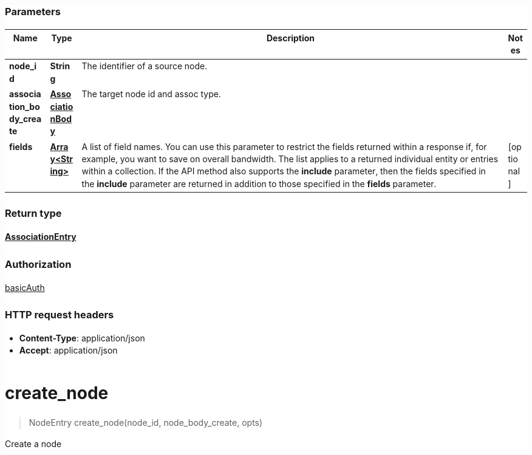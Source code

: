 ### Parameters

Name | Type | Description  | Notes
------------- | ------------- | ------------- | -------------
 **node_id** | **String**| The identifier of a source node. | 
 **association_body_create** | [**AssociationBody**](AssociationBody.md)| The target node id and assoc type. | 
 **fields** | [**Array&lt;String&gt;**](String.md)| A list of field names.  You can use this parameter to restrict the fields returned within a response if, for example, you want to save on overall bandwidth.  The list applies to a returned individual entity or entries within a collection.  If the API method also supports the **include** parameter, then the fields specified in the **include** parameter are returned in addition to those specified in the **fields** parameter.  | [optional] 

### Return type

[**AssociationEntry**](AssociationEntry.md)

### Authorization

[basicAuth](../README.md#basicAuth)

### HTTP request headers

 - **Content-Type**: application/json
 - **Accept**: application/json



# **create_node**
> NodeEntry create_node(node_id, node_body_create, opts)

Create a node
